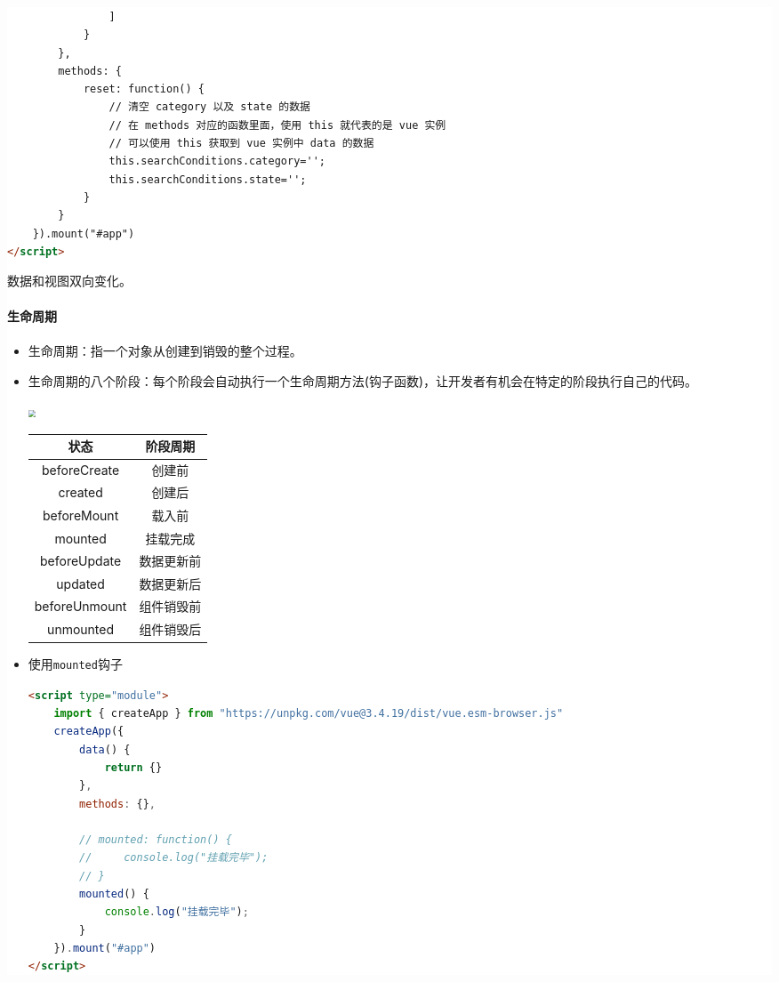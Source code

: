   ```html
                  ]
              }
          },
          methods: {
              reset: function() {
                  // 清空 category 以及 state 的数据
                  // 在 methods 对应的函数里面，使用 this 就代表的是 vue 实例
                  // 可以使用 this 获取到 vue 实例中 data 的数据
                  this.searchConditions.category='';
                  this.searchConditions.state=''; 
              }
          }
      }).mount("#app")
  </script>
  ```

  数据和视图双向变化。



#### 生命周期

- 生命周期：指一个对象从创建到销毁的整个过程。

- 生命周期的八个阶段：每个阶段会自动执行一个生命周期方法(钩子函数)，让开发者有机会在特定的阶段执行自己的代码。

  <img src="https://cn.vuejs.org/assets/lifecycle_zh-CN.FtDDVyNA.png" style="zoom:50%;" >

  |     状态      |  阶段周期  |
  | :-----------: | :--------: |
  | beforeCreate  |   创建前   |
  |    created    |   创建后   |
  |  beforeMount  |   载入前   |
  |    mounted    |  挂载完成  |
  | beforeUpdate  | 数据更新前 |
  |    updated    | 数据更新后 |
  | beforeUnmount | 组件销毁前 |
  |   unmounted   | 组件销毁后 |

- 使用`mounted`钩子

  ```html
  <script type="module">
      import { createApp } from "https://unpkg.com/vue@3.4.19/dist/vue.esm-browser.js"
      createApp({
          data() {
              return {}
          },
          methods: {},
  
          // mounted: function() {
          //     console.log("挂载完毕");
          // }
          mounted() {
              console.log("挂载完毕");
          }
      }).mount("#app")
  </script>
  ```
